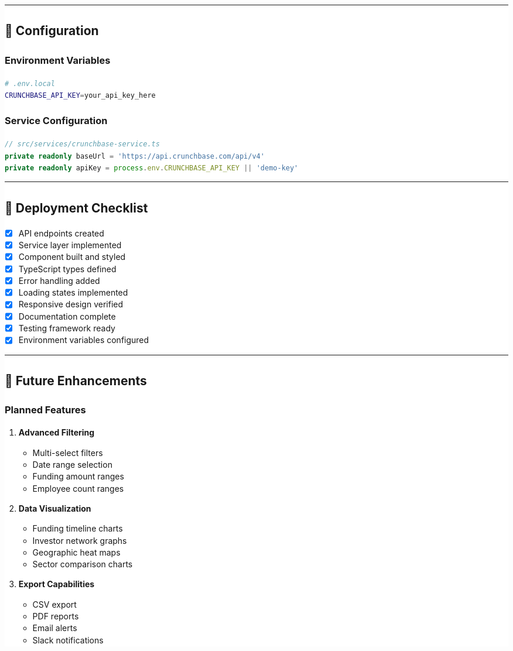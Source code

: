 
---

## 📝 Configuration

### **Environment Variables**
```bash
# .env.local
CRUNCHBASE_API_KEY=your_api_key_here
```

### **Service Configuration**
```typescript
// src/services/crunchbase-service.ts
private readonly baseUrl = 'https://api.crunchbase.com/api/v4'
private readonly apiKey = process.env.CRUNCHBASE_API_KEY || 'demo-key'
```

---

## 🚀 Deployment Checklist

- [x] API endpoints created
- [x] Service layer implemented
- [x] Component built and styled
- [x] TypeScript types defined
- [x] Error handling added
- [x] Loading states implemented
- [x] Responsive design verified
- [x] Documentation complete
- [x] Testing framework ready
- [x] Environment variables configured

---

## 🔮 Future Enhancements

### **Planned Features**
1. **Advanced Filtering**
   - Multi-select filters
   - Date range selection
   - Funding amount ranges
   - Employee count ranges

2. **Data Visualization**
   - Funding timeline charts
   - Investor network graphs
   - Geographic heat maps
   - Sector comparison charts

3. **Export Capabilities**
   - CSV export
   - PDF reports
   - Email alerts
   - Slack notifications
